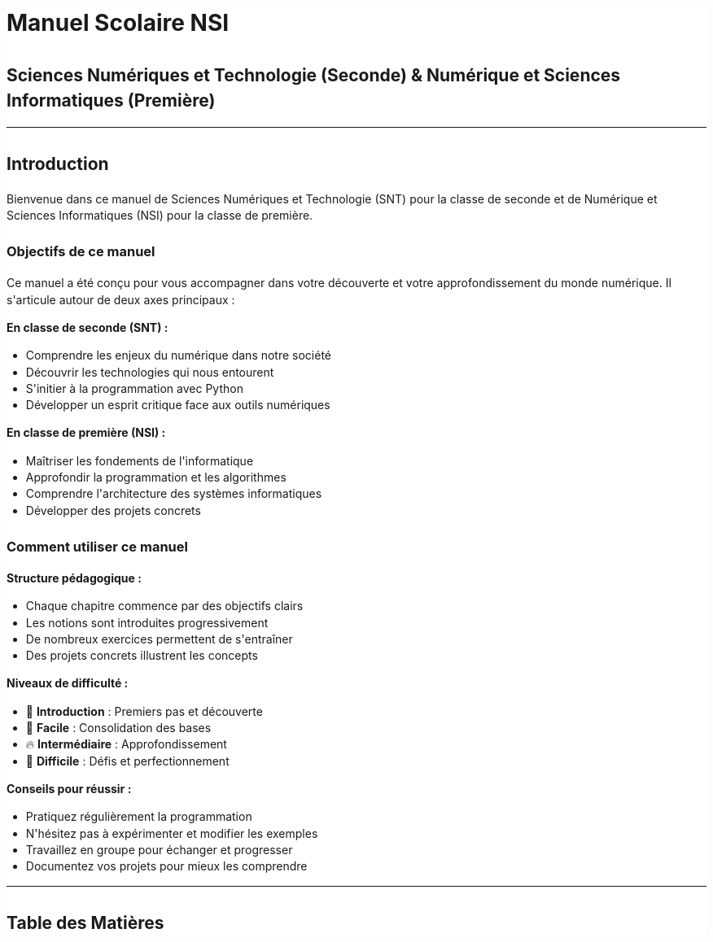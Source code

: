 # Manuel Scolaire NSI
## Sciences Numériques et Technologie (Seconde) & Numérique et Sciences Informatiques (Première)

---

## Introduction

Bienvenue dans ce manuel de Sciences Numériques et Technologie (SNT) pour la classe de seconde et de Numérique et Sciences Informatiques (NSI) pour la classe de première.

### Objectifs de ce manuel

Ce manuel a été conçu pour vous accompagner dans votre découverte et votre approfondissement du monde numérique. Il s'articule autour de deux axes principaux :

**En classe de seconde (SNT) :**
- Comprendre les enjeux du numérique dans notre société
- Découvrir les technologies qui nous entourent
- S'initier à la programmation avec Python
- Développer un esprit critique face aux outils numériques

**En classe de première (NSI) :**
- Maîtriser les fondements de l'informatique
- Approfondir la programmation et les algorithmes
- Comprendre l'architecture des systèmes informatiques
- Développer des projets concrets

### Comment utiliser ce manuel

**Structure pédagogique :**
- Chaque chapitre commence par des objectifs clairs
- Les notions sont introduites progressivement
- De nombreux exercices permettent de s'entraîner
- Des projets concrets illustrent les concepts

**Niveaux de difficulté :**
- 🦊 **Introduction** : Premiers pas et découverte
- 🌟 **Facile** : Consolidation des bases
- 🔥 **Intermédiaire** : Approfondissement
- 🚀 **Difficile** : Défis et perfectionnement

**Conseils pour réussir :**
- Pratiquez régulièrement la programmation
- N'hésitez pas à expérimenter et modifier les exemples
- Travaillez en groupe pour échanger et progresser
- Documentez vos projets pour mieux les comprendre

---

## Table des Matières

